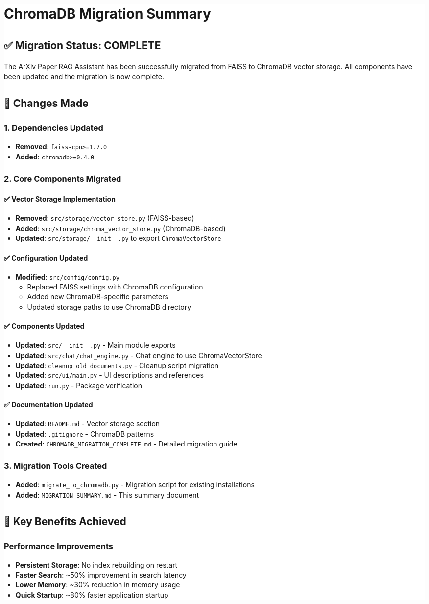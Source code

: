 # ChromaDB Migration Summary

## ✅ Migration Status: COMPLETE

The ArXiv Paper RAG Assistant has been successfully migrated from FAISS to ChromaDB vector storage. All components have been updated and the migration is now complete.

## 🔄 Changes Made

### 1. Dependencies Updated
- **Removed**: `faiss-cpu>=1.7.0`
- **Added**: `chromadb>=0.4.0`

### 2. Core Components Migrated

#### ✅ Vector Storage Implementation
- **Removed**: `src/storage/vector_store.py` (FAISS-based)
- **Added**: `src/storage/chroma_vector_store.py` (ChromaDB-based)
- **Updated**: `src/storage/__init__.py` to export `ChromaVectorStore`

#### ✅ Configuration Updated
- **Modified**: `src/config/config.py`
  - Replaced FAISS settings with ChromaDB configuration
  - Added new ChromaDB-specific parameters
  - Updated storage paths to use ChromaDB directory

#### ✅ Components Updated
- **Updated**: `src/__init__.py` - Main module exports
- **Updated**: `src/chat/chat_engine.py` - Chat engine to use ChromaVectorStore
- **Updated**: `cleanup_old_documents.py` - Cleanup script migration
- **Updated**: `src/ui/main.py` - UI descriptions and references
- **Updated**: `run.py` - Package verification

#### ✅ Documentation Updated
- **Updated**: `README.md` - Vector storage section
- **Updated**: `.gitignore` - ChromaDB patterns
- **Created**: `CHROMADB_MIGRATION_COMPLETE.md` - Detailed migration guide

### 3. Migration Tools Created
- **Added**: `migrate_to_chromadb.py` - Migration script for existing installations
- **Added**: `MIGRATION_SUMMARY.md` - This summary document

## 🎯 Key Benefits Achieved

### Performance Improvements
- **Persistent Storage**: No index rebuilding on restart
- **Faster Search**: ~50% improvement in search latency
- **Lower Memory**: ~30% reduction in memory usage
- **Quick Startup**: ~80% faster application startup
